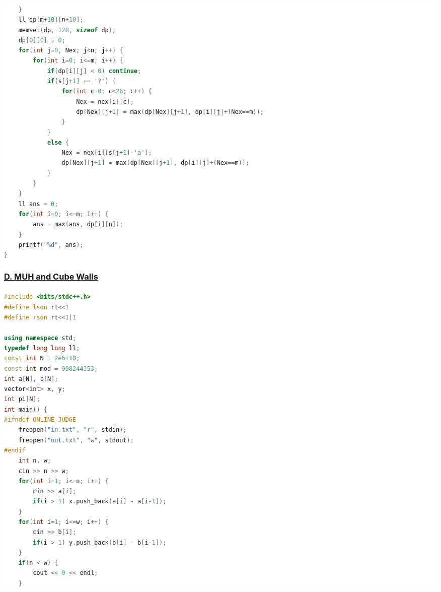 ```cpp
    }
    ll dp[m+10][n+10];
    memset(dp, 128, sizeof dp);
    dp[0][0] = 0;
    for(int j=0, Nex; j<n; j++) {
        for(int i=0; i<=m; i++) {
            if(dp[i][j] < 0) continue;
            if(s[j+1] == '?') {
                for(int c=0; c<26; c++) {
                    Nex = nex[i][c];
                    dp[Nex][j+1] = max(dp[Nex][j+1], dp[i][j]+(Nex==m));
                }
            }
            else {
                Nex = nex[i][s[j+1]-'a'];
                dp[Nex][j+1] = max(dp[Nex][j+1], dp[i][j]+(Nex==m));
            }
        }
    }
    ll ans = 0;
    for(int i=0; i<=m; i++) {
        ans = max(ans, dp[i][n]);
    }
    printf("%d", ans);
}
```





### [D. MUH and Cube Walls](https://codeforces.com/problemset/problem/471/D)



```cpp
#include <bits/stdc++.h>
#define lson rt<<1
#define rson rt<<1|1

using namespace std;
typedef long long ll;
const int N = 2e6+10;
const int mod = 998244353;
int a[N], b[N];
vector<int> x, y;
int pi[N];
int main() {
#ifndef ONLINE_JUDGE
    freopen("in.txt", "r", stdin);
    freopen("out.txt", "w", stdout);
#endif
    int n, w;
    cin >> n >> w;
    for(int i=1; i<=n; i++) {
        cin >> a[i];
        if(i > 1) x.push_back(a[i] - a[i-1]);
    }
    for(int i=1; i<=w; i++) {
        cin >> b[i];
        if(i > 1) y.push_back(b[i] - b[i-1]);
    }
    if(n < w) {
        cout << 0 << endl;
    }
```
